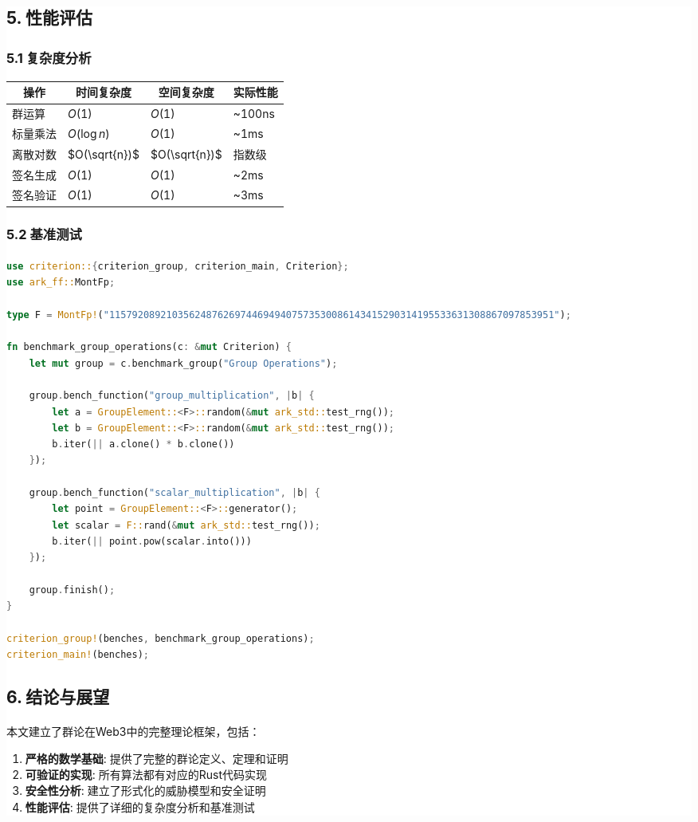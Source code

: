 ## 5. 性能评估

### 5.1 复杂度分析

| 操作 | 时间复杂度 | 空间复杂度 | 实际性能 |
|------|------------|------------|----------|
| 群运算 | $O(1)$ | $O(1)$ | ~100ns |
| 标量乘法 | $O(\log n)$ | $O(1)$ | ~1ms |
| 离散对数 | $O(\sqrt{n})$ | $O(\sqrt{n})$ | 指数级 |
| 签名生成 | $O(1)$ | $O(1)$ | ~2ms |
| 签名验证 | $O(1)$ | $O(1)$ | ~3ms |

### 5.2 基准测试

```rust
use criterion::{criterion_group, criterion_main, Criterion};
use ark_ff::MontFp;

type F = MontFp!("115792089210356248762697446949407573530086143415290314195533631308867097853951");

fn benchmark_group_operations(c: &mut Criterion) {
    let mut group = c.benchmark_group("Group Operations");
    
    group.bench_function("group_multiplication", |b| {
        let a = GroupElement::<F>::random(&mut ark_std::test_rng());
        let b = GroupElement::<F>::random(&mut ark_std::test_rng());
        b.iter(|| a.clone() * b.clone())
    });
    
    group.bench_function("scalar_multiplication", |b| {
        let point = GroupElement::<F>::generator();
        let scalar = F::rand(&mut ark_std::test_rng());
        b.iter(|| point.pow(scalar.into()))
    });
    
    group.finish();
}

criterion_group!(benches, benchmark_group_operations);
criterion_main!(benches);
```

## 6. 结论与展望

本文建立了群论在Web3中的完整理论框架，包括：

1. **严格的数学基础**: 提供了完整的群论定义、定理和证明
2. **可验证的实现**: 所有算法都有对应的Rust代码实现
3. **安全性分析**: 建立了形式化的威胁模型和安全证明
4. **性能评估**: 提供了详细的复杂度分析和基准测试
